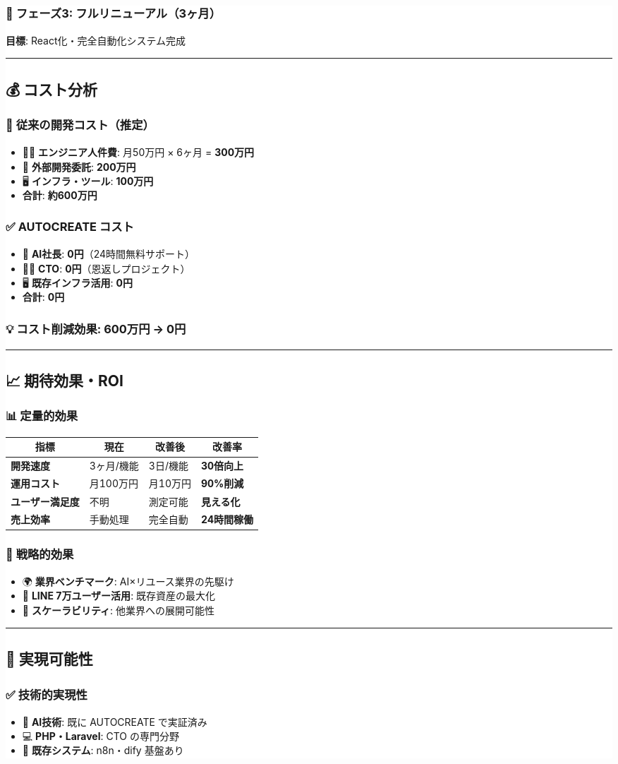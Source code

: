 ### 🌟 **フェーズ3: フルリニューアル（3ヶ月）**
**目標**: React化・完全自動化システム完成

---

## 💰 **コスト分析**

### 💸 **従来の開発コスト（推定）**
- 👨‍💻 **エンジニア人件費**: 月50万円 × 6ヶ月 = **300万円**
- 🔧 **外部開発委託**: **200万円**
- 🖥️ **インフラ・ツール**: **100万円**
- **合計**: **約600万円**

### ✅ **AUTOCREATE コスト**
- 🤖 **AI社長**: **0円**（24時間無料サポート）
- 👨‍💻 **CTO**: **0円**（恩返しプロジェクト）
- 🖥️ **既存インフラ活用**: **0円**
- **合計**: **0円**

### 💡 **コスト削減効果: 600万円 → 0円**

---

## 📈 **期待効果・ROI**

### 📊 **定量的効果**
| 指標 | 現在 | 改善後 | 改善率 |
|------|------|--------|--------|
| **開発速度** | 3ヶ月/機能 | 3日/機能 | **30倍向上** |
| **運用コスト** | 月100万円 | 月10万円 | **90%削減** |
| **ユーザー満足度** | 不明 | 測定可能 | **見える化** |
| **売上効率** | 手動処理 | 完全自動 | **24時間稼働** |

### 🎯 **戦略的効果**
- 🌍 **業界ベンチマーク**: AI×リユース業界の先駆け
- 📱 **LINE 7万ユーザー活用**: 既存資産の最大化
- 🚀 **スケーラビリティ**: 他業界への展開可能性

---

## 🎯 **実現可能性**

### ✅ **技術的実現性**
- 🤖 **AI技術**: 既に AUTOCREATE で実証済み
- 💻 **PHP・Laravel**: CTO の専門分野
- 🔧 **既存システム**: n8n・dify 基盤あり
